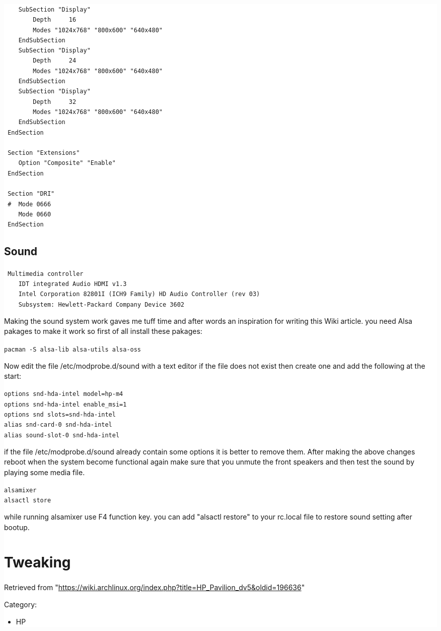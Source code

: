      	SubSection "Display"
     		Depth     16
     		Modes "1024x768" "800x600" "640x480"
     	EndSubSection
     	SubSection "Display"
     		Depth     24
     		Modes "1024x768" "800x600" "640x480"
     	EndSubSection
     	SubSection "Display"
     		Depth     32
     		Modes "1024x768" "800x600" "640x480"
     	EndSubSection
     EndSection
     
     Section "Extensions"
      	Option "Composite" "Enable"
     EndSection
     
     Section "DRI"
     #	Mode 0666
    	Mode 0660
     EndSection

Sound
-----

     Multimedia controller
     	IDT integrated Audio HDMI v1.3
     	Intel Corporation 82801I (ICH9 Family) HD Audio Controller (rev 03)
     	Subsystem: Hewlett-Packard Company Device 3602

Making the sound system work gaves me tuff time and after words an
inspiration for writing this Wiki article. you need Alsa pakages to make
it work so first of all install these pakages:  

    pacman -S alsa-lib alsa-utils alsa-oss

Now edit the file /etc/modprobe.d/sound with a text editor if the file
does not exist then create one and add the following at the start:  

    options snd-hda-intel model=hp-m4
    options snd-hda-intel enable_msi=1
    options snd slots=snd-hda-intel
    alias snd-card-0 snd-hda-intel
    alias sound-slot-0 snd-hda-intel

if the file /etc/modprobe.d/sound already contain some options it is
better to remove them. After making the above changes reboot when the
system become functional again make sure that you unmute the front
speakers and then test the sound by playing some media file.  

    alsamixer
    alsactl store

while running alsamixer use F4 function key. you can add "alsactl
restore" to your rc.local file to restore sound setting after bootup.

Tweaking
========

Retrieved from
"https://wiki.archlinux.org/index.php?title=HP_Pavilion_dv5&oldid=196636"

Category:

-   HP
